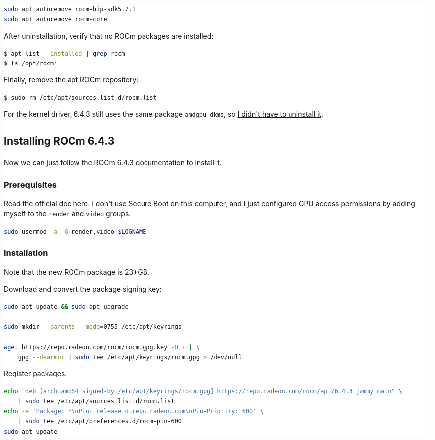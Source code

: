 ```bash
sudo apt autoremove rocm-hip-sdk5.7.1
sudo apt autoremove rocm-core
```

After uninstallation, verify that no ROCm packages are installed:
```bash
$ apt list --installed | grep rocm
$ ls /opt/rocm*
```

Finally, remove the apt ROCm repository:
```bash
$ sudo rm /etc/apt/sources.list.d/rocm.list
```

For the kernel driver, 6.4.3 still uses the same package `amdgpu-dkms`, so <u>I didn't have to uninstall it</u>.

## Installing ROCm 6.4.3

Now we can just follow [the ROCm 6.4.3 documentation](https://rocm.docs.amd.com/projects/install-on-linux/en/docs-6.4.3/install/install-methods/package-manager/package-manager-ubuntu.html#registering-rocm-repositories) to install it.

### Prerequisites
Read the official doc [here](https://rocm.docs.amd.com/projects/install-on-linux/en/docs-6.4.3/install/prerequisites.html#using-udev-rules). I don't use Secure Boot on this computer, and I just configured GPU access permissions by adding myself to the `render` and `video` groups:
```bash
sudo usermod -a -G render,video $LOGNAME
```

### Installation

Note that the new ROCm package is 23+GB.

Download and convert the package signing key:
```bash
sudo apt update && sudo apt upgrade

sudo mkdir --parents --mode=0755 /etc/apt/keyrings

wget https://repo.radeon.com/rocm/rocm.gpg.key -O - | \
    gpg --dearmor | sudo tee /etc/apt/keyrings/rocm.gpg > /dev/null
```

Register packages:
```bash
echo "deb [arch=amd64 signed-by=/etc/apt/keyrings/rocm.gpg] https://repo.radeon.com/rocm/apt/6.4.3 jammy main" \
    | sudo tee /etc/apt/sources.list.d/rocm.list
echo -e 'Package: *\nPin: release o=repo.radeon.com\nPin-Priority: 600' \
    | sudo tee /etc/apt/preferences.d/rocm-pin-600
sudo apt update
```
